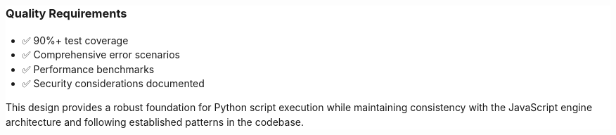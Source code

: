 ### Quality Requirements
- ✅ 90%+ test coverage
- ✅ Comprehensive error scenarios
- ✅ Performance benchmarks
- ✅ Security considerations documented

This design provides a robust foundation for Python script execution while maintaining consistency with the JavaScript engine architecture and following established patterns in the codebase. 